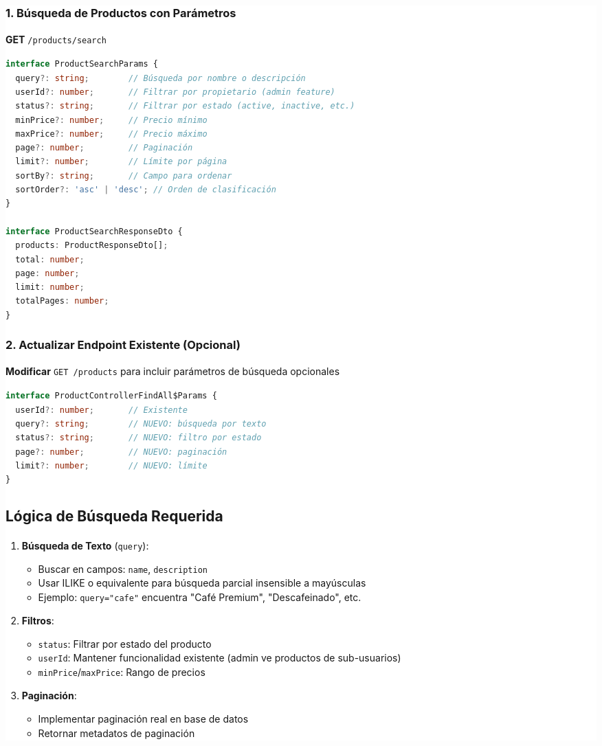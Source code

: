 ### 1. Búsqueda de Productos con Parámetros
**GET** `/products/search`

```typescript
interface ProductSearchParams {
  query?: string;        // Búsqueda por nombre o descripción
  userId?: number;       // Filtrar por propietario (admin feature)  
  status?: string;       // Filtrar por estado (active, inactive, etc.)
  minPrice?: number;     // Precio mínimo
  maxPrice?: number;     // Precio máximo
  page?: number;         // Paginación
  limit?: number;        // Límite por página
  sortBy?: string;       // Campo para ordenar
  sortOrder?: 'asc' | 'desc'; // Orden de clasificación
}

interface ProductSearchResponseDto {
  products: ProductResponseDto[];
  total: number;
  page: number;
  limit: number;
  totalPages: number;
}
```

### 2. Actualizar Endpoint Existente (Opcional)
**Modificar** `GET /products` para incluir parámetros de búsqueda opcionales

```typescript
interface ProductControllerFindAll$Params {
  userId?: number;       // Existente
  query?: string;        // NUEVO: búsqueda por texto
  status?: string;       // NUEVO: filtro por estado
  page?: number;         // NUEVO: paginación
  limit?: number;        // NUEVO: límite
}
```

## Lógica de Búsqueda Requerida

1. **Búsqueda de Texto** (`query`):
   - Buscar en campos: `name`, `description`
   - Usar ILIKE o equivalente para búsqueda parcial insensible a mayúsculas
   - Ejemplo: `query="cafe"` encuentra "Café Premium", "Descafeinado", etc.

2. **Filtros**:
   - `status`: Filtrar por estado del producto
   - `userId`: Mantener funcionalidad existente (admin ve productos de sub-usuarios)
   - `minPrice`/`maxPrice`: Rango de precios

3. **Paginación**:
   - Implementar paginación real en base de datos
   - Retornar metadatos de paginación
